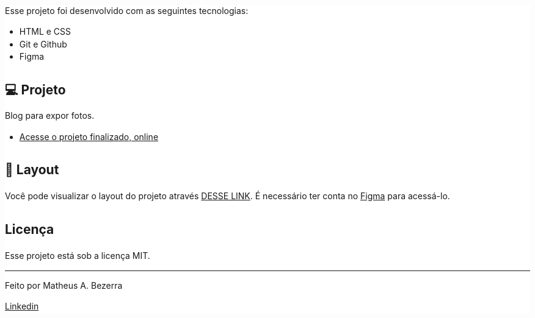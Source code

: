 Esse projeto foi desenvolvido com as seguintes tecnologias:

- HTML e CSS
- Git e Github
- Figma

## 💻 Projeto

Blog para expor fotos.

- [Acesse o projeto finalizado, online](https://name-less-dev.github.io/Fotoblog/)

## 🔖 Layout

Você pode visualizar o layout do projeto através [DESSE LINK](https://www.figma.com/file/fUKma24GsswTn9lgeYCne6/Fotoblog-%E2%80%A2-Projeto-Explorer-(Community)?type=design&node-id=437%3A182&mode=design&t=eaePirWfwJjZSlcK-1). É necessário ter conta no [Figma](https://figma.com) para acessá-lo.

## Licença

Esse projeto está sob a licença MIT.

---

Feito por Matheus A. Bezerra

[Linkedin](https://www.linkedin.com/in/matheus-araujo-bezerra/)
